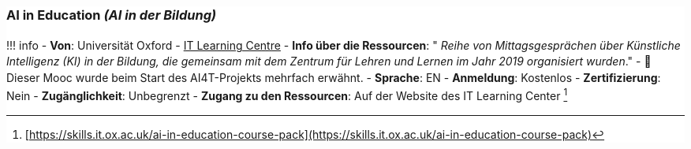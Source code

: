 
### AI in Education *(AI in der Bildung)*

!!! info
    - **Von**: Universität Oxford - [IT Learning Centre](https://skills.it.ox.ac.uk/)
    - **Info über die Ressourcen**: " *Reihe von Mittagsgesprächen über Künstliche Intelligenz (KI) in der Bildung, die gemeinsam mit dem Zentrum für Lehren und Lernen im Jahr 2019 organisiert wurden*."
    - 🚀Dieser Mooc wurde beim Start des AI4T-Projekts mehrfach erwähnt.
    - **Sprache**: EN
    - **Anmeldung**: Kostenlos
    - **Zertifizierung**: Nein
    - **Zugänglichkeit**: Unbegrenzt
    - **Zugang zu den Ressourcen**: Auf der Website des IT Learning Center [^ITLC]

[^EofAi1]: [http://course.elementsofai.com](http://course.elementsofai.com)

[^EofAi2]: [https://buildingai.elementsofai.com/](https://buildingai.elementsofai.com/)

[^IAI]: [Intelligence Artificille avec intellignecen, https://www.fun-mooc.fr/fr/cours/lintelligence-artificielle-avec-intelligence/nceligence-education-for-teachers/home/info](https://www.fun-mooc.fr/fr/cours/lintelligence-artificielle-avec-intelligence/nceligence-education-for-teachers/home/info)

[^AIevery]: [KI für alle, https://www.coursera.org/learn/ai-for-everyone/home/week/1](https://www.coursera.org/learn/ai-for-everyone/home/week/1)

[^AIFL]: [Künstliche Intelligenz, https://www.futurelearn.com/courses/artificial-intelligence](https://www.futurelearn.com/courses/artificial-intelligence)

[^ObjIAEN]: [https://openclassrooms.com/en/courses/7078811-destination-ai-introduction-to-artificial-intelligence](https://openclassrooms.com/en/courses/7078811-destination-ai-introduction-to-artificial-intelligence)

[^ObjIAFR]: [https://openclassrooms.com/fr/courses/6417031-objectif-ia-initiez-vous-a-lintelligence-artificielle](https://openclassrooms.com/fr/courses/6417031-objectif-ia-initiez-vous-a-lintelligence-artificielle)

[^ToolMooc]: [https://www.my-mooc.com/](https://www.my-mooc.com/)
[^MoocAIET]: [https://www.coursera.org/learn/artificial-intelligence-education-for-teachers](https://www.coursera.org/learn/artificial-intelligence-education-for-teachers)

[^AIET]: [Artificial Intelligence (AI) Education for Teachers, https://www.coursera.org/learn/artificial-intelligence-education-for-teachers](https://www.coursera.org/learn/artificial-intelligence-education-for-teachers)

[^AIbasics]: [KI-Grundlagen für die Schule, https://www.europeanschoolnetacademy.eu/courses/course-v1:CodeWeek+AI+2021/about](https://www.europeanschoolnetacademy.eu/courses/course-v1:CodeWeek+AI+2021/about)

[^Aiescola]: [A inteligencia artificial vai transformar a escola, https://www.nau.edu.pt/curso/a-inteligencia-artificial-vai-transformar-a-escola/](https://www.nau.edu.pt/curso/a-inteligencia-artificial-vai-transformar-a-escola/)

[^EPFLAI]:[Das ist AI - ECole Pyltechnique de Lausanne, https://www.thats-ai.org/en-GB](https://www.thats-ai.org/en-GB)

[^ITLC]: [https://skills.it.ox.ac.uk/ai-in-education-course-pack](https://skills.it.ox.ac.uk/ai-in-education-course-pack)
